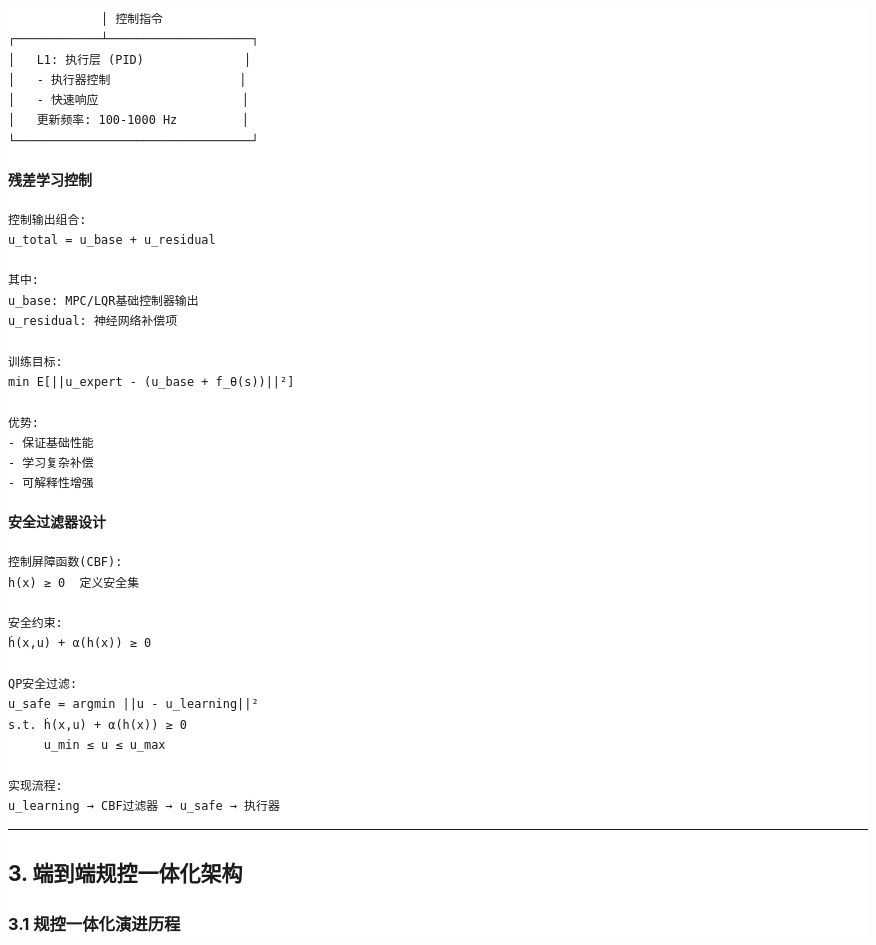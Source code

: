 ```
             │ 控制指令
┌────────────┴────────────────────┐
│   L1: 执行层 (PID)              │
│   - 执行器控制                  │
│   - 快速响应                    │
│   更新频率: 100-1000 Hz         │
└─────────────────────────────────┘
```

#### 残差学习控制

```
控制输出组合:
u_total = u_base + u_residual

其中:
u_base: MPC/LQR基础控制器输出
u_residual: 神经网络补偿项

训练目标:
min E[||u_expert - (u_base + f_θ(s))||²]

优势:
- 保证基础性能
- 学习复杂补偿
- 可解释性增强
```

#### 安全过滤器设计

```
控制屏障函数(CBF):
h(x) ≥ 0  定义安全集

安全约束:
ḣ(x,u) + α(h(x)) ≥ 0

QP安全过滤:
u_safe = argmin ||u - u_learning||²
s.t. ḣ(x,u) + α(h(x)) ≥ 0
     u_min ≤ u ≤ u_max

实现流程:
u_learning → CBF过滤器 → u_safe → 执行器
```

---

## 3. 端到端规控一体化架构

### 3.1 规控一体化演进历程
